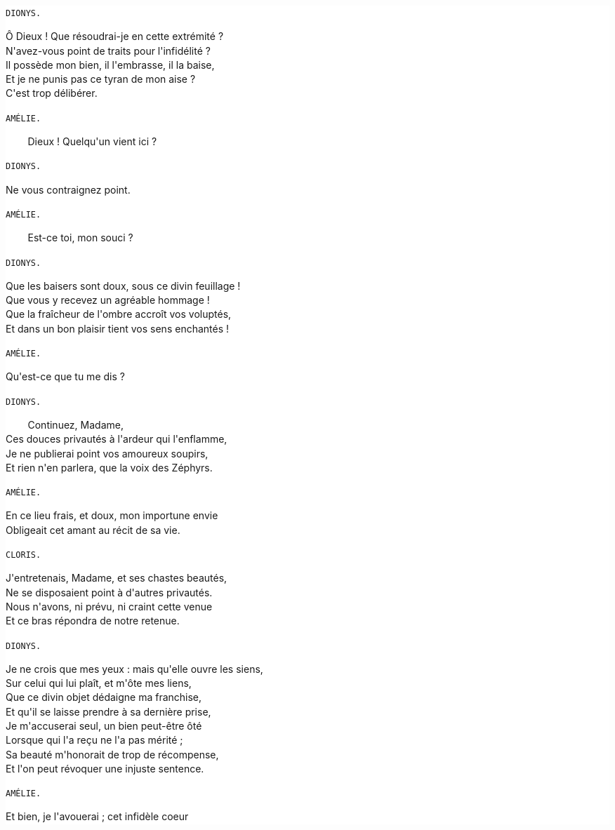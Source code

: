 
    DIONYS.
Ô Dieux ! Que résoudrai-je en cette extrémité ?  
N'avez-vous point de traits pour l'infidélité ?  
Il possède mon bien, il l'embrasse, il la baise,  
Et je ne punis pas ce tyran de mon aise ?  
C'est trop délibérer.  

    AMÉLIE.
        Dieux ! Quelqu'un vient ici ?  

    DIONYS.
Ne vous contraignez point.  

    AMÉLIE.
        Est-ce toi, mon souci ?  

    DIONYS.
Que les baisers sont doux, sous ce divin feuillage !  
Que vous y recevez un agréable hommage !  
Que la fraîcheur de l'ombre accroît vos voluptés,  
Et dans un bon plaisir tient vos sens enchantés !  

    AMÉLIE.
Qu'est-ce que tu me dis ?  

    DIONYS.
        Continuez, Madame,  
Ces douces privautés à l'ardeur qui l'enflamme,  
Je ne publierai point vos amoureux soupirs,  
Et rien n'en parlera, que la voix des Zéphyrs.  

    AMÉLIE.
En ce lieu frais, et doux, mon importune envie  
Obligeait cet amant au récit de sa vie.  

    CLORIS.
J'entretenais, Madame, et ses chastes beautés,  
Ne se disposaient point à d'autres privautés.  
Nous n'avons, ni prévu, ni craint cette venue  
Et ce bras répondra de notre retenue.  

    DIONYS.
Je ne crois que mes yeux : mais qu'elle ouvre les siens,  
Sur celui qui lui plaît, et m'ôte mes liens,  
Que ce divin objet dédaigne ma franchise,  
Et qu'il se laisse prendre à sa dernière prise,  
Je m'accuserai seul, un bien peut-être ôté  
Lorsque qui l'a reçu ne l'a pas mérité ;  
Sa beauté m'honorait de trop de récompense,  
Et l'on peut révoquer une injuste sentence.  

    AMÉLIE.
Et bien, je l'avouerai ; cet infidèle coeur  

